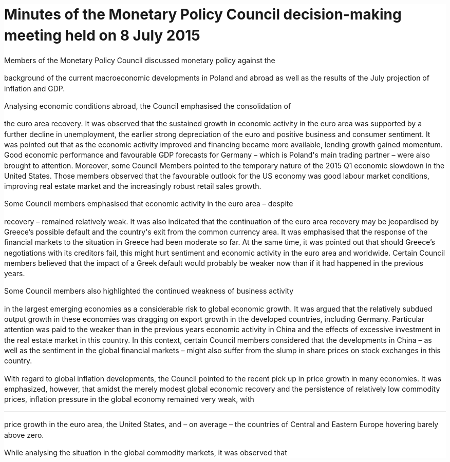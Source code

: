 # Minutes of the Monetary Policy Council decision-making meeting held on 8 July 2015

Members of the Monetary Policy Council discussed monetary policy against the

background of the current macroeconomic developments in Poland and abroad as well
as the results of the July projection of inflation and GDP.

Analysing economic conditions abroad, the Council emphasised the consolidation of

the euro area recovery. It was observed that the sustained growth in economic activity in
the euro area was supported by a further decline in unemployment, the earlier strong
depreciation of the euro and positive business and consumer sentiment. It was pointed
out that as the economic activity improved and financing became more available,
lending growth gained momentum. Good economic performance and favourable GDP
forecasts for Germany – which is Poland's main trading partner – were also brought to
attention. Moreover, some Council Members pointed to the temporary nature of the 2015
Q1 economic slowdown in the United States. Those members observed that the
favourable outlook for the US economy was good labour market conditions, improving
real estate market and the increasingly robust retail sales growth.

Some Council members emphasised that economic activity in the euro area – despite

recovery – remained relatively weak. It was also indicated that the continuation of the
euro area recovery may be jeopardised by Greece’s possible default and the country's
exit from the common currency area. It was emphasised that the response of the financial
markets to the situation in Greece had been moderate so far. At the same time, it was
pointed out that should Greece’s negotiations with its creditors fail, this might hurt
sentiment and economic activity in the euro area and worldwide. Certain Council
members believed that the impact of a Greek default would probably be weaker now
than if it had happened in the previous years.

Some Council members also highlighted the continued weakness of business activity

in the largest emerging economies as a considerable risk to global economic growth. It
was argued that the relatively subdued output growth in these economies was dragging
on export growth in the developed countries, including Germany. Particular attention
was paid to the weaker than in the previous years economic activity in China and the
effects of excessive investment in the real estate market in this country. In this context,
certain Council members considered that the developments in China – as well as the
sentiment in the global financial markets – might also suffer from the slump in share
prices on stock exchanges in this country.

With regard to global inflation developments, the Council pointed to the recent pick
up in price growth in many economies. It was emphasized, however, that amidst the
merely modest global economic recovery and the persistence of relatively low
commodity prices, inflation pressure in the global economy remained very weak, with


-----

price growth in the euro area, the United States, and – on average – the countries of
Central and Eastern Europe hovering barely above zero.

While analysing the situation in the global commodity markets, it was observed that
